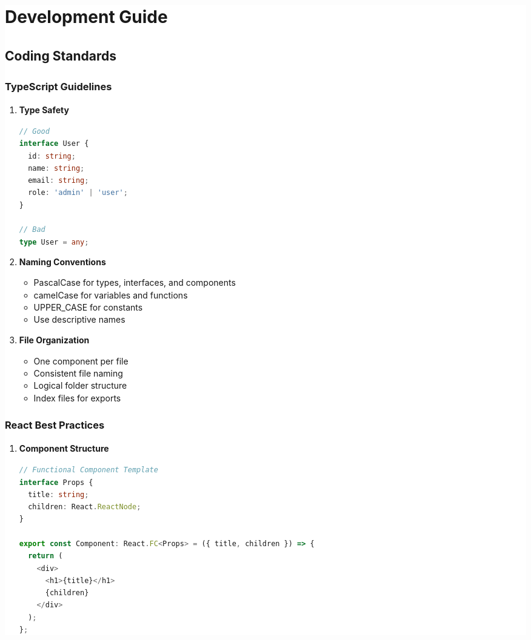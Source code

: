 # Development Guide

## Coding Standards

### TypeScript Guidelines

1. **Type Safety**
   ```typescript
   // Good
   interface User {
     id: string;
     name: string;
     email: string;
     role: 'admin' | 'user';
   }

   // Bad
   type User = any;
   ```

2. **Naming Conventions**
   - PascalCase for types, interfaces, and components
   - camelCase for variables and functions
   - UPPER_CASE for constants
   - Use descriptive names

3. **File Organization**
   - One component per file
   - Consistent file naming
   - Logical folder structure
   - Index files for exports

### React Best Practices

1. **Component Structure**
   ```typescript
   // Functional Component Template
   interface Props {
     title: string;
     children: React.ReactNode;
   }

   export const Component: React.FC<Props> = ({ title, children }) => {
     return (
       <div>
         <h1>{title}</h1>
         {children}
       </div>
     );
   };
   ```
